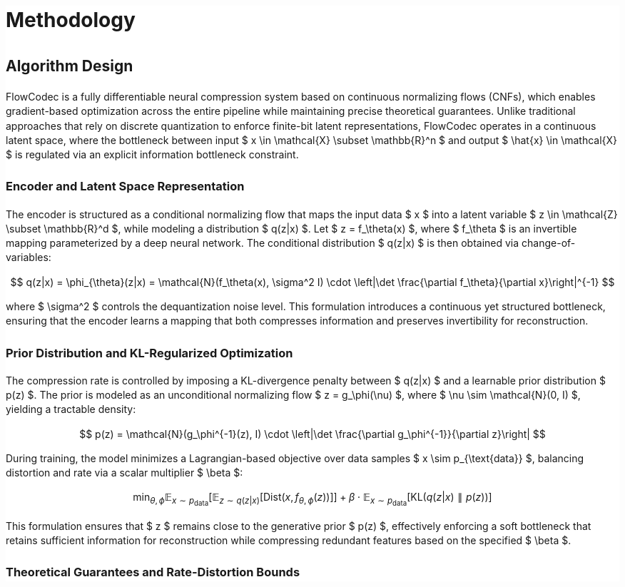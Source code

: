 # **Methodology**

## **Algorithm Design**

FlowCodec is a fully differentiable neural compression system based on continuous normalizing flows (CNFs), which enables gradient-based optimization across the entire pipeline while maintaining precise theoretical guarantees. Unlike traditional approaches that rely on discrete quantization to enforce finite-bit latent representations, FlowCodec operates in a continuous latent space, where the bottleneck between input $ x \in \mathcal{X} \subset \mathbb{R}^n $ and output $ \hat{x} \in \mathcal{X} $ is regulated via an explicit information bottleneck constraint.

### **Encoder and Latent Space Representation**

The encoder is structured as a conditional normalizing flow that maps the input data $ x $ into a latent variable $ z \in \mathcal{Z} \subset \mathbb{R}^d $, while modeling a distribution $ q(z|x) $. Let $ z = f_\theta(x) $, where $ f_\theta $ is an invertible mapping parameterized by a deep neural network. The conditional distribution $ q(z|x) $ is then obtained via change-of-variables:

$$
q(z|x) = \phi_{\theta}(z|x) = \mathcal{N}(f_\theta(x), \sigma^2 I) \cdot \left|\det \frac{\partial f_\theta}{\partial x}\right|^{-1} 
$$

where $ \sigma^2 $ controls the dequantization noise level. This formulation introduces a continuous yet structured bottleneck, ensuring that the encoder learns a mapping that both compresses information and preserves invertibility for reconstruction.

### **Prior Distribution and KL-Regularized Optimization**

The compression rate is controlled by imposing a KL-divergence penalty between $ q(z|x) $ and a learnable prior distribution $ p(z) $. The prior is modeled as an unconditional normalizing flow $ z = g_\phi(\nu) $, where $ \nu \sim \mathcal{N}(0, I) $, yielding a tractable density:

$$
p(z) = \mathcal{N}(g_\phi^{-1}(z), I) \cdot \left|\det \frac{\partial g_\phi^{-1}}{\partial z}\right|
$$

During training, the model minimizes a Lagrangian-based objective over data samples $ x \sim p_{\text{data}} $, balancing distortion and rate via a scalar multiplier $ \beta $:

$$
\min_{\theta, \phi} \mathbb{E}_{x \sim p_{\text{data}}} \left[ \mathbb{E}_{z \sim q(z|x)} \left[ \text{Dist}(x, f_{\theta, \phi}(z)) \right] \right] + \beta \cdot \mathbb{E}_{x \sim p_{\text{data}}} \left[ \text{KL}(q(z|x) \parallel p(z)) \right]
$$

This formulation ensures that $ z $ remains close to the generative prior $ p(z) $, effectively enforcing a soft bottleneck that retains sufficient information for reconstruction while compressing redundant features based on the specified $ \beta $.

### **Theoretical Guarantees and Rate-Distortion Bounds**
